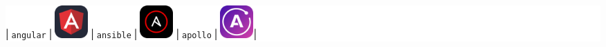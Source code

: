 | `angular` | <img src="./lambda/icons/Angular-Dark.svg" width="48"> | `ansible` | <img src="./lambda/icons/Ansible.svg" width="48"> | `apollo` | <img src="./lambda/icons/Apollo.svg" width="48">|